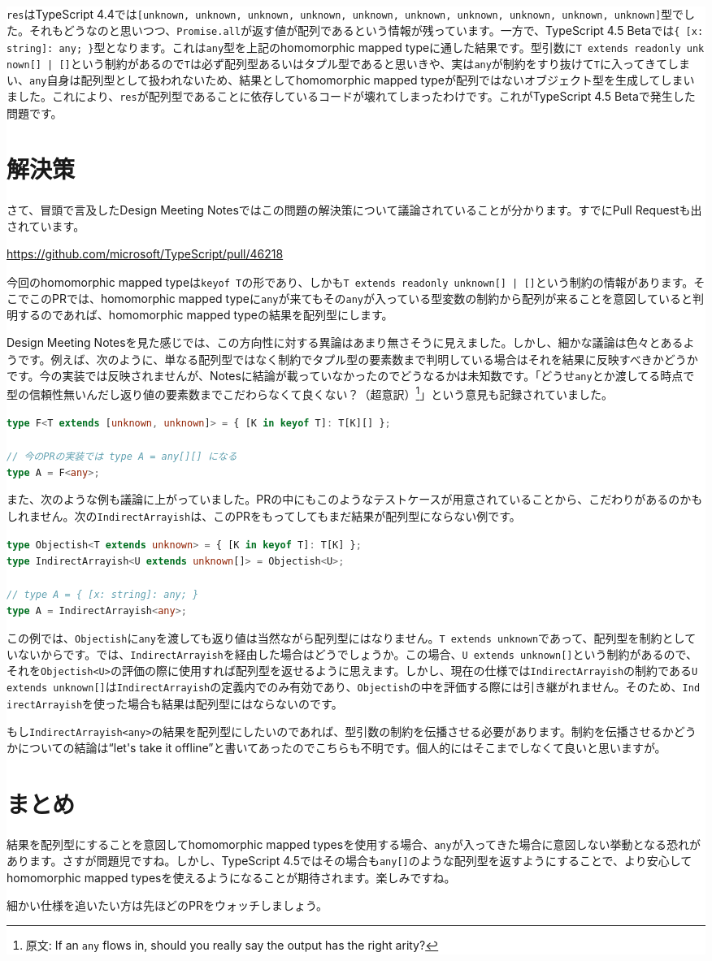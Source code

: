 `res`はTypeScript 4.4では`[unknown, unknown, unknown, unknown, unknown, unknown, unknown, unknown, unknown, unknown]`型でした。それもどうなのと思いつつ、`Promise.all`が返す値が配列であるという情報が残っています。一方で、TypeScript 4.5 Betaでは`{ [x: string]: any; }`型となります。これは`any`型を上記のhomomorphic mapped typeに通した結果です。型引数に`T extends readonly unknown[] | []`という制約があるので`T`は必ず配列型あるいはタプル型であると思いきや、実は`any`が制約をすり抜けて`T`に入ってきてしまい、`any`自身は配列型として扱われないため、結果としてhomomorphic mapped typeが配列ではないオブジェクト型を生成してしまいました。これにより、`res`が配列型であることに依存しているコードが壊れてしまったわけです。これがTypeScript 4.5 Betaで発生した問題です。

# 解決策

さて、冒頭で言及したDesign Meeting Notesではこの問題の解決策について議論されていることが分かります。すでにPull Requestも出されています。

https://github.com/microsoft/TypeScript/pull/46218

今回のhomomorphic mapped typeは`keyof T`の形であり、しかも`T extends readonly unknown[] | []`という制約の情報があります。そこでこのPRでは、homomorphic mapped typeに`any`が来てもその`any`が入っている型変数の制約から配列が来ることを意図していると判明するのであれば、homomorphic mapped typeの結果を配列型にします。

Design Meeting Notesを見た感じでは、この方向性に対する異論はあまり無さそうに見えました。しかし、細かな議論は色々とあるようです。例えば、次のように、単なる配列型ではなく制約でタプル型の要素数まで判明している場合はそれを結果に反映すべきかどうかです。今の実装では反映されませんが、Notesに結論が載っていなかったのでどうなるかは未知数です。「どうせ`any`とか渡してる時点で型の信頼性無いんだし返り値の要素数までこだわらなくて良くない？（超意訳）[^note_1]」という意見も記録されていました。

[^note_1]: 原文: If an `any` flows in, should you really say the output has the right arity?

```ts
type F<T extends [unknown, unknown]> = { [K in keyof T]: T[K][] };

// 今のPRの実装では type A = any[][] になる
type A = F<any>;
```

また、次のような例も議論に上がっていました。PRの中にもこのようなテストケースが用意されていることから、こだわりがあるのかもしれません。次の`IndirectArrayish`は、このPRをもってしてもまだ結果が配列型にならない例です。

```ts
type Objectish<T extends unknown> = { [K in keyof T]: T[K] };
type IndirectArrayish<U extends unknown[]> = Objectish<U>;

// type A = { [x: string]: any; }
type A = IndirectArrayish<any>;
```

この例では、`Objectish`に`any`を渡しても返り値は当然ながら配列型にはなりません。`T extends unknown`であって、配列型を制約としていないからです。では、`IndirectArrayish`を経由した場合はどうでしょうか。この場合、`U extends unknown[]`という制約があるので、それを`Objectish<U>`の評価の際に使用すれば配列型を返せるように思えます。しかし、現在の仕様では`IndirectArrayish`の制約である`U extends unknown[]`は`IndirectArrayish`の定義内でのみ有効であり、`Objectish`の中を評価する際には引き継がれません。そのため、`IndirectArrayish`を使った場合も結果は配列型にはならないのです。

もし`IndirectArrayish<any>`の結果を配列型にしたいのであれば、型引数の制約を伝播させる必要があります。制約を伝播させるかどうかについての結論は“let's take it offline”と書いてあったのでこちらも不明です。個人的にはそこまでしなくて良いと思いますが。

# まとめ

結果を配列型にすることを意図してhomomorphic mapped typesを使用する場合、`any`が入ってきた場合に意図しない挙動となる恐れがあります。さすが問題児ですね。しかし、TypeScript 4.5ではその場合も`any[]`のような配列型を返すようにすることで、より安心してhomomorphic mapped typesを使えるようになることが期待されます。楽しみですね。

細かい仕様を追いたい方は先ほどのPRをウォッチしましょう。
